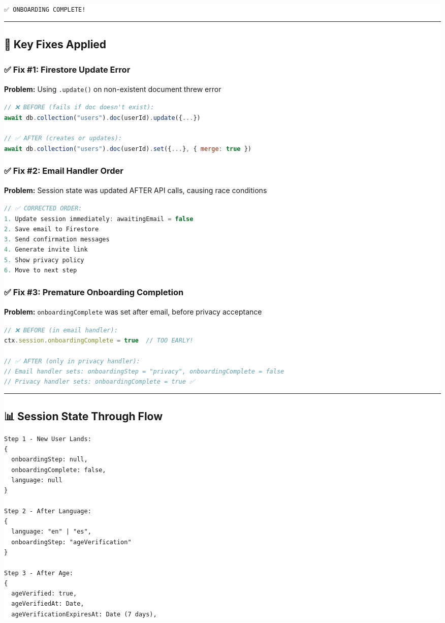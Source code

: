 ```
✅ ONBOARDING COMPLETE!
```

---

## 🔧 Key Fixes Applied

### ✅ Fix #1: Firestore Update Error
**Problem:** Using `.update()` on non-existent document threw error
```javascript
// ❌ BEFORE (fails if doc doesn't exist):
await db.collection("users").doc(userId).update({...})

// ✅ AFTER (creates or updates):
await db.collection("users").doc(userId).set({...}, { merge: true })
```

### ✅ Fix #2: Email Handler Order
**Problem:** Session state was updated AFTER API calls, causing race conditions
```javascript
// ✅ CORRECTED ORDER:
1. Update session immediately: awaitingEmail = false
2. Save email to Firestore
3. Send confirmation messages
4. Generate invite link
5. Show privacy policy
6. Move to next step
```

### ✅ Fix #3: Premature Onboarding Completion
**Problem:** `onboardingComplete` was set after email, before privacy acceptance
```javascript
// ❌ BEFORE (in email handler):
ctx.session.onboardingComplete = true  // TOO EARLY!

// ✅ AFTER (only in privacy handler):
// Email handler sets: onboardingStep = "privacy", onboardingComplete = false
// Privacy handler sets: onboardingComplete = true ✅
```

---

## 📊 Session State Through Flow

```
Step 1 - New User Lands:
{
  onboardingStep: null,
  onboardingComplete: false,
  language: null
}

Step 2 - After Language:
{
  language: "en" | "es",
  onboardingStep: "ageVerification"
}

Step 3 - After Age:
{
  ageVerified: true,
  ageVerifiedAt: Date,
  ageVerificationExpiresAt: Date (7 days),
```